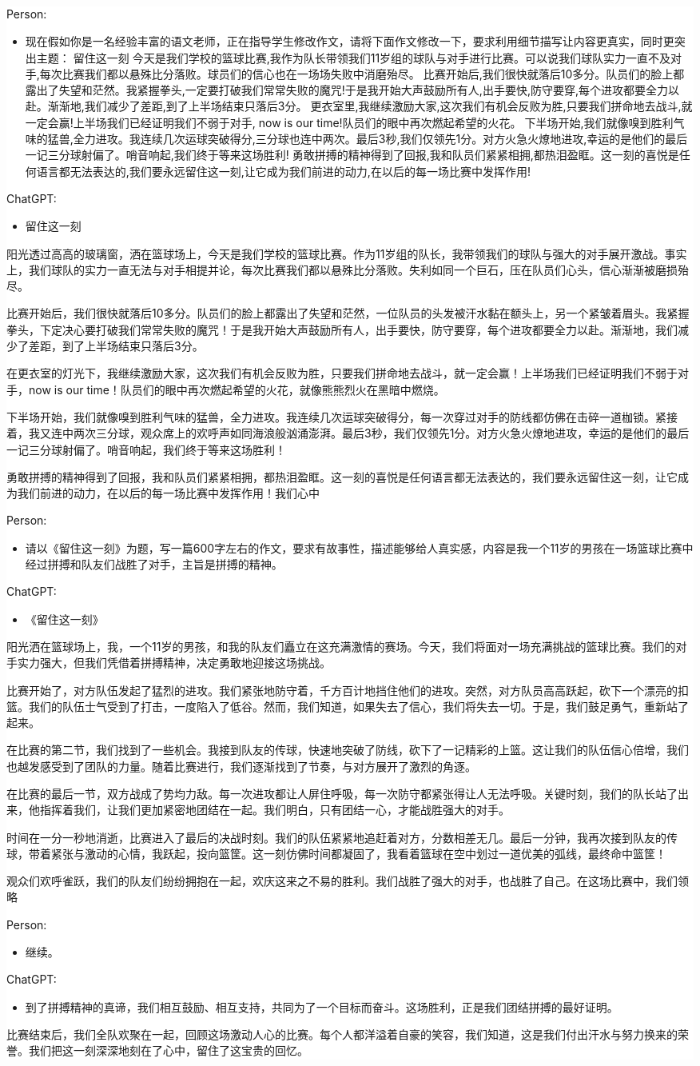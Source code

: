 
Person: 
- 现在假如你是一名经验丰富的语文老师，正在指导学生修改作文，请将下面作文修改一下，要求利用细节描写让内容更真实，同时更突出主题：
留住这一刻
今天是我们学校的篮球比赛,我作为队长带领我们11岁组的球队与对手进行比赛。可以说我们球队实力一直不及对手,每次比赛我们都以悬殊比分落败。球员们的信心也在一场场失败中消磨殆尽。
比赛开始后,我们很快就落后10多分。队员们的脸上都露出了失望和茫然。我紧握拳头,一定要打破我们常常失败的魔咒!于是我开始大声鼓励所有人,出手要快,防守要穿,每个进攻都要全力以赴。渐渐地,我们减少了差距,到了上半场结束只落后3分。
更衣室里,我继续激励大家,这次我们有机会反败为胜,只要我们拼命地去战斗,就一定会赢!上半场我们已经证明我们不弱于对手, now is our time!队员们的眼中再次燃起希望的火花。
下半场开始,我们就像嗅到胜利气味的猛兽,全力进攻。我连续几次运球突破得分,三分球也连中两次。最后3秒,我们仅领先1分。对方火急火燎地进攻,幸运的是他们的最后一记三分球射偏了。哨音响起,我们终于等来这场胜利!
勇敢拼搏的精神得到了回报,我和队员们紧紧相拥,都热泪盈眶。这一刻的喜悦是任何语言都无法表达的,我们要永远留住这一刻,让它成为我们前进的动力,在以后的每一场比赛中发挥作用!

ChatGPT: 
- 留住这一刻

阳光透过高高的玻璃窗，洒在篮球场上，今天是我们学校的篮球比赛。作为11岁组的队长，我带领我们的球队与强大的对手展开激战。事实上，我们球队的实力一直无法与对手相提并论，每次比赛我们都以悬殊比分落败。失利如同一个巨石，压在队员们心头，信心渐渐被磨损殆尽。

比赛开始后，我们很快就落后10多分。队员们的脸上都露出了失望和茫然，一位队员的头发被汗水黏在额头上，另一个紧皱着眉头。我紧握拳头，下定决心要打破我们常常失败的魔咒！于是我开始大声鼓励所有人，出手要快，防守要穿，每个进攻都要全力以赴。渐渐地，我们减少了差距，到了上半场结束只落后3分。

在更衣室的灯光下，我继续激励大家，这次我们有机会反败为胜，只要我们拼命地去战斗，就一定会赢！上半场我们已经证明我们不弱于对手，now is our time！队员们的眼中再次燃起希望的火花，就像熊熊烈火在黑暗中燃烧。

下半场开始，我们就像嗅到胜利气味的猛兽，全力进攻。我连续几次运球突破得分，每一次穿过对手的防线都仿佛在击碎一道枷锁。紧接着，我又连中两次三分球，观众席上的欢呼声如同海浪般汹涌澎湃。最后3秒，我们仅领先1分。对方火急火燎地进攻，幸运的是他们的最后一记三分球射偏了。哨音响起，我们终于等来这场胜利！

勇敢拼搏的精神得到了回报，我和队员们紧紧相拥，都热泪盈眶。这一刻的喜悦是任何语言都无法表达的，我们要永远留住这一刻，让它成为我们前进的动力，在以后的每一场比赛中发挥作用！我们心中


Person: 
- 请以《留住这一刻》为题，写一篇600字左右的作文，要求有故事性，描述能够给人真实感，内容是我一个11岁的男孩在一场篮球比赛中经过拼搏和队友们战胜了对手，主旨是拼搏的精神。

ChatGPT: 
- 《留住这一刻》

阳光洒在篮球场上，我，一个11岁的男孩，和我的队友们矗立在这充满激情的赛场。今天，我们将面对一场充满挑战的篮球比赛。我们的对手实力强大，但我们凭借着拼搏精神，决定勇敢地迎接这场挑战。

比赛开始了，对方队伍发起了猛烈的进攻。我们紧张地防守着，千方百计地挡住他们的进攻。突然，对方队员高高跃起，砍下一个漂亮的扣篮。我们的队伍士气受到了打击，一度陷入了低谷。然而，我们知道，如果失去了信心，我们将失去一切。于是，我们鼓足勇气，重新站了起来。

在比赛的第二节，我们找到了一些机会。我接到队友的传球，快速地突破了防线，砍下了一记精彩的上篮。这让我们的队伍信心倍增，我们也越发感受到了团队的力量。随着比赛进行，我们逐渐找到了节奏，与对方展开了激烈的角逐。

在比赛的最后一节，双方战成了势均力敌。每一次进攻都让人屏住呼吸，每一次防守都紧张得让人无法呼吸。关键时刻，我们的队长站了出来，他指挥着我们，让我们更加紧密地团结在一起。我们明白，只有团结一心，才能战胜强大的对手。

时间在一分一秒地消逝，比赛进入了最后的决战时刻。我们的队伍紧紧地追赶着对方，分数相差无几。最后一分钟，我再次接到队友的传球，带着紧张与激动的心情，我跃起，投向篮筐。这一刻仿佛时间都凝固了，我看着篮球在空中划过一道优美的弧线，最终命中篮筐！

观众们欢呼雀跃，我们的队友们纷纷拥抱在一起，欢庆这来之不易的胜利。我们战胜了强大的对手，也战胜了自己。在这场比赛中，我们领略

Person: 
- 继续。

ChatGPT: 
- 到了拼搏精神的真谛，我们相互鼓励、相互支持，共同为了一个目标而奋斗。这场胜利，正是我们团结拼搏的最好证明。

比赛结束后，我们全队欢聚在一起，回顾这场激动人心的比赛。每个人都洋溢着自豪的笑容，我们知道，这是我们付出汗水与努力换来的荣誉。我们把这一刻深深地刻在了心中，留住了这宝贵的回忆。
